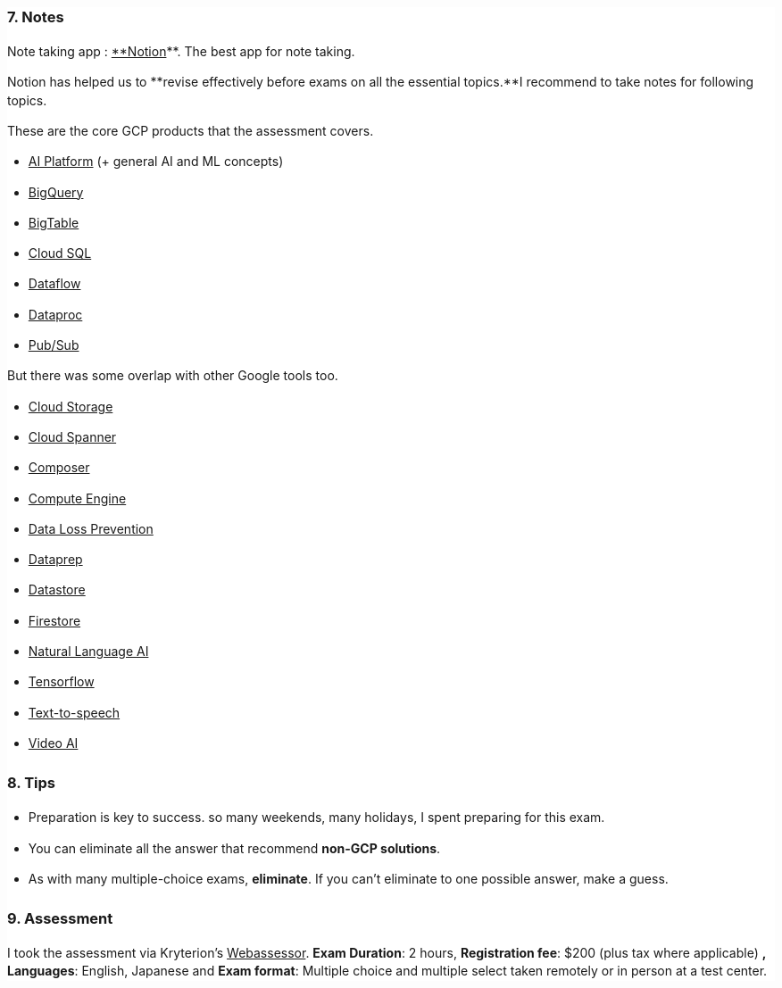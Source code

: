 ### 7. Notes

Note taking app : [**Notion](https://www.notion.so)**. The best app for note taking.

Notion has helped us to **revise effectively before exams on all the essential topics.**I recommend to take notes for following topics.

These are the core GCP products that the assessment covers.

* [AI Platform](https://cloud.google.com/ai-platform/docs/technical-overview) (+ general AI and ML concepts)

* [BigQuery](https://cloud.google.com/bigquery)

* [BigTable](https://cloud.google.com/bigtable)

* [Cloud SQL](https://cloud.google.com/sql)

* [Dataflow](https://cloud.google.com/dataflow)

* [Dataproc](https://cloud.google.com/dataproc)

* [Pub/Sub](https://cloud.google.com/pubsub)

But there was some overlap with other Google tools too.

* [Cloud Storage](https://cloud.google.com/storage)

* [Cloud Spanner](https://cloud.google.com/spanner)

* [Composer](https://cloud.google.com/composer)

* [Compute Engine](https://cloud.google.com/compute)

* [Data Loss Prevention](https://cloud.google.com/dlp)

* [Dataprep](https://cloud.google.com/dataprep)

* [Datastore](https://cloud.google.com/datastore)

* [Firestore](https://firebase.google.com/docs/firestore)

* [Natural Language AI](https://cloud.google.com/natural-language)

* [Tensorflow](https://www.tensorflow.org/)

* [Text-to-speech](https://cloud.google.com/text-to-speech)

* [Video AI](https://cloud.google.com/video-intelligence)

### 8. Tips

* Preparation is key to success. so many weekends, many holidays, I spent preparing for this exam.

* You can eliminate all the answer that recommend **non-GCP solutions**.

* As with many multiple-choice exams, **eliminate**. If you can’t eliminate to one possible answer, make a guess.

### 9. Assessment

I took the assessment via Kryterion’s [Webassessor](https://www.webassessor.com/googlecloud/). **Exam Duration**: 2 hours, **Registration fee**: $200 (plus tax where applicable) **, Languages**: English, Japanese and **Exam format**: Multiple choice and multiple select taken remotely or in person at a test center.

